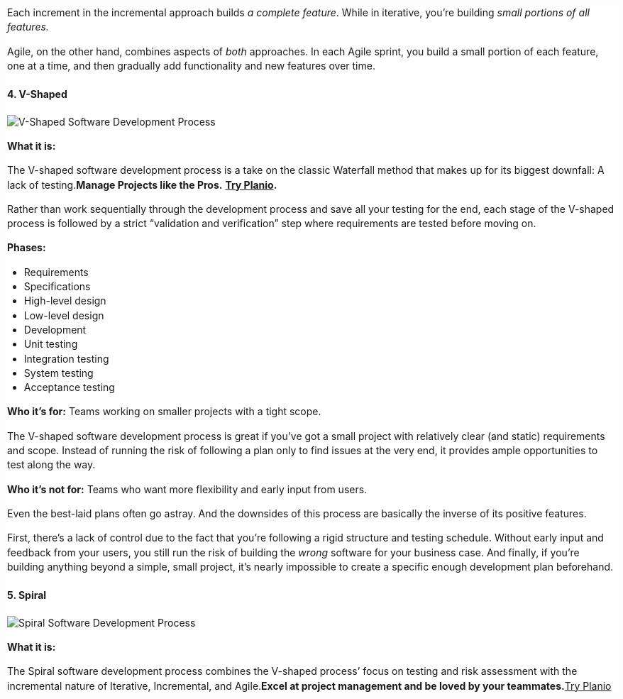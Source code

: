 Each increment in the incremental approach builds _a complete feature_. While in iterative, you’re building _small portions of all features._

Agile, on the other hand, combines aspects of _both_ approaches. In each Agile sprint, you build a small portion of each feature, one at a time, and then gradually add functionality and new features over time.

#### 4. V-Shaped <a id="4-v-shaped"></a>

![V-Shaped Software Development Process](https://plan.io/images/blog/v-shaped-process.png?1595509268)

**What it is:**

The V-shaped software development process is a take on the classic Waterfall method that makes up for its biggest downfall: A lack of testing.**Manage Projects like the Pros.** [**Try Planio**](https://plan.io/)**.**

Rather than work sequentially through the development process and save all your testing for the end, each stage of the V-shaped process is followed by a strict “validation and verification” step where requirements are tested before moving on.

**Phases:**

* Requirements
* Specifications
* High-level design
* Low-level design
* Development
* Unit testing
* Integration testing
* System testing
* Acceptance testing

**Who it’s for:** Teams working on smaller projects with a tight scope.

The V-shaped software development process is great if you’ve got a small project with relatively clear \(and static\) requirements and scope. Instead of running the risk of following a plan only to find issues at the very end, it provides ample opportunities to test along the way.

**Who it’s not for:** Teams who want more flexibility and early input from users.

Even the best-laid plans often go astray. And the downsides of this process are basically the inverse of its positive features.

First, there’s a lack of control due to the fact that you’re following a rigid structure and testing schedule. Without early input and feedback from your users, you still run the risk of building the _wrong_ software for your business case. And finally, if you’re building anything beyond a simple, small project, it’s nearly impossible to create a specific enough development plan beforehand.

#### 5. Spiral <a id="5-spiral"></a>

![Spiral Software Development Process](https://plan.io/images/blog/spiral-process.png?1595509268)

**What it is:**

The Spiral software development process combines the V-shaped process’ focus on testing and risk assessment with the incremental nature of Iterative, Incremental, and Agile.**Excel at project management and be loved by your teammates.**[Try Planio](https://plan.io/)
